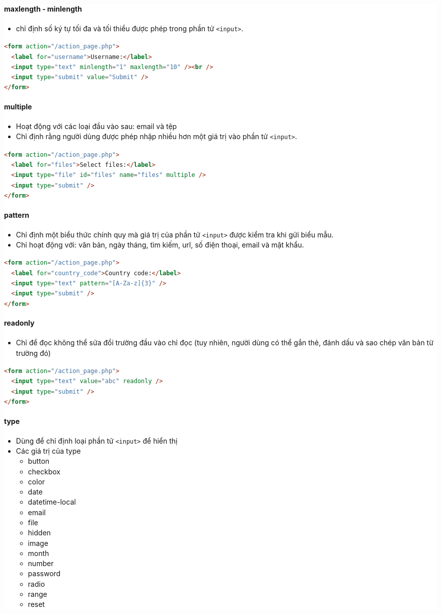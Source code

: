 #### maxlength - minlength

- chỉ định số ký tự tối đa và tối thiểu được phép trong phần tử `<input>`.

```html
<form action="/action_page.php">
  <label for="username">Username:</label>
  <input type="text" minlength="1" maxlength="10" /><br />
  <input type="submit" value="Submit" />
</form>
```

#### multiple

- Hoạt động với các loại đầu vào sau: email và tệp
- Chỉ định rằng người dùng được phép nhập nhiều hơn một giá trị vào phần tử `<input>`.

```html
<form action="/action_page.php">
  <label for="files">Select files:</label>
  <input type="file" id="files" name="files" multiple />
  <input type="submit" />
</form>
```

#### pattern

- Chỉ định một biểu thức chính quy mà giá trị của phần tử `<input>` được kiểm tra khi gửi biểu mẫu.
- Chỉ hoạt động với: văn bản, ngày tháng, tìm kiếm, url, số điện thoại, email và mật khẩu.

```html
<form action="/action_page.php">
  <label for="country_code">Country code:</label>
  <input type="text" pattern="[A-Za-z]{3}" />
  <input type="submit" />
</form>
```

#### readonly

- Chỉ để đọc không thể sửa đổi trường đầu vào chỉ đọc (tuy nhiên, người dùng có thể gắn thẻ, đánh dấu và sao chép văn bản từ trường đó)

```html
<form action="/action_page.php">
  <input type="text" value="abc" readonly />
  <input type="submit" />
</form>
```

#### type

- Dùng để chỉ định loại phần tử `<input>` để hiển thị
- Các giá trị của type
  - button
  - checkbox
  - color
  - date
  - datetime-local
  - email
  - file
  - hidden
  - image
  - month
  - number
  - password
  - radio
  - range
  - reset